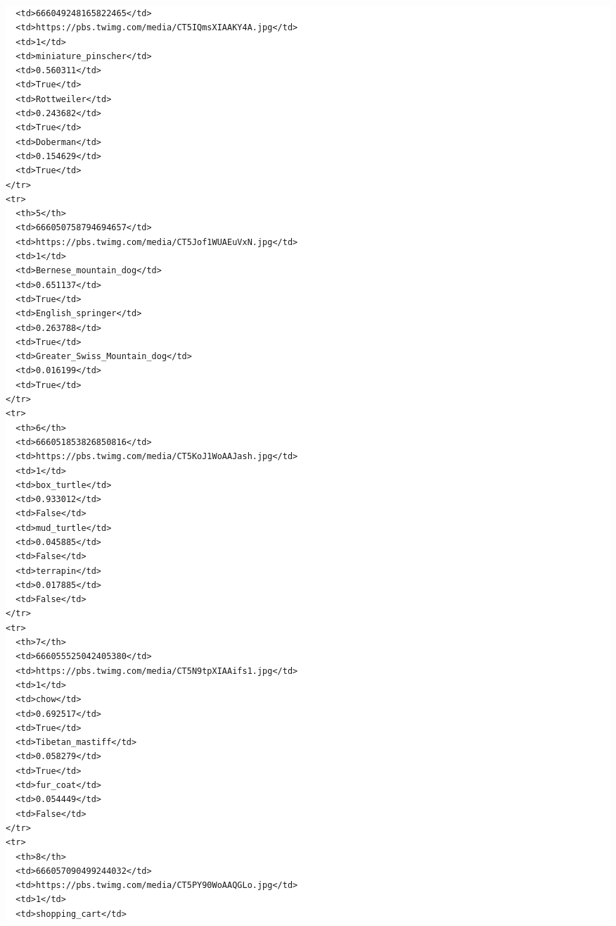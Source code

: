       <td>666049248165822465</td>
      <td>https://pbs.twimg.com/media/CT5IQmsXIAAKY4A.jpg</td>
      <td>1</td>
      <td>miniature_pinscher</td>
      <td>0.560311</td>
      <td>True</td>
      <td>Rottweiler</td>
      <td>0.243682</td>
      <td>True</td>
      <td>Doberman</td>
      <td>0.154629</td>
      <td>True</td>
    </tr>
    <tr>
      <th>5</th>
      <td>666050758794694657</td>
      <td>https://pbs.twimg.com/media/CT5Jof1WUAEuVxN.jpg</td>
      <td>1</td>
      <td>Bernese_mountain_dog</td>
      <td>0.651137</td>
      <td>True</td>
      <td>English_springer</td>
      <td>0.263788</td>
      <td>True</td>
      <td>Greater_Swiss_Mountain_dog</td>
      <td>0.016199</td>
      <td>True</td>
    </tr>
    <tr>
      <th>6</th>
      <td>666051853826850816</td>
      <td>https://pbs.twimg.com/media/CT5KoJ1WoAAJash.jpg</td>
      <td>1</td>
      <td>box_turtle</td>
      <td>0.933012</td>
      <td>False</td>
      <td>mud_turtle</td>
      <td>0.045885</td>
      <td>False</td>
      <td>terrapin</td>
      <td>0.017885</td>
      <td>False</td>
    </tr>
    <tr>
      <th>7</th>
      <td>666055525042405380</td>
      <td>https://pbs.twimg.com/media/CT5N9tpXIAAifs1.jpg</td>
      <td>1</td>
      <td>chow</td>
      <td>0.692517</td>
      <td>True</td>
      <td>Tibetan_mastiff</td>
      <td>0.058279</td>
      <td>True</td>
      <td>fur_coat</td>
      <td>0.054449</td>
      <td>False</td>
    </tr>
    <tr>
      <th>8</th>
      <td>666057090499244032</td>
      <td>https://pbs.twimg.com/media/CT5PY90WoAAQGLo.jpg</td>
      <td>1</td>
      <td>shopping_cart</td>